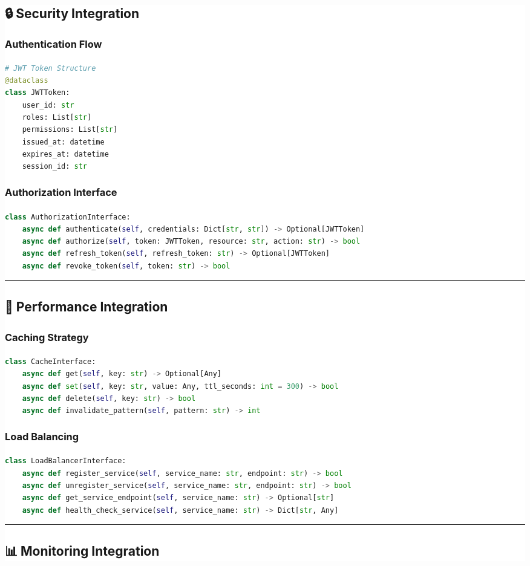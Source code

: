 
## 🔒 Security Integration

### Authentication Flow
```python
# JWT Token Structure
@dataclass
class JWTToken:
    user_id: str
    roles: List[str]
    permissions: List[str]
    issued_at: datetime
    expires_at: datetime
    session_id: str
```

### Authorization Interface
```python
class AuthorizationInterface:
    async def authenticate(self, credentials: Dict[str, str]) -> Optional[JWTToken]
    async def authorize(self, token: JWTToken, resource: str, action: str) -> bool
    async def refresh_token(self, refresh_token: str) -> Optional[JWTToken]
    async def revoke_token(self, token: str) -> bool
```

---

## 🚀 Performance Integration

### Caching Strategy
```python
class CacheInterface:
    async def get(self, key: str) -> Optional[Any]
    async def set(self, key: str, value: Any, ttl_seconds: int = 300) -> bool
    async def delete(self, key: str) -> bool
    async def invalidate_pattern(self, pattern: str) -> int
```

### Load Balancing
```python
class LoadBalancerInterface:
    async def register_service(self, service_name: str, endpoint: str) -> bool
    async def unregister_service(self, service_name: str, endpoint: str) -> bool
    async def get_service_endpoint(self, service_name: str) -> Optional[str]
    async def health_check_service(self, service_name: str) -> Dict[str, Any]
```

---

## 📊 Monitoring Integration
